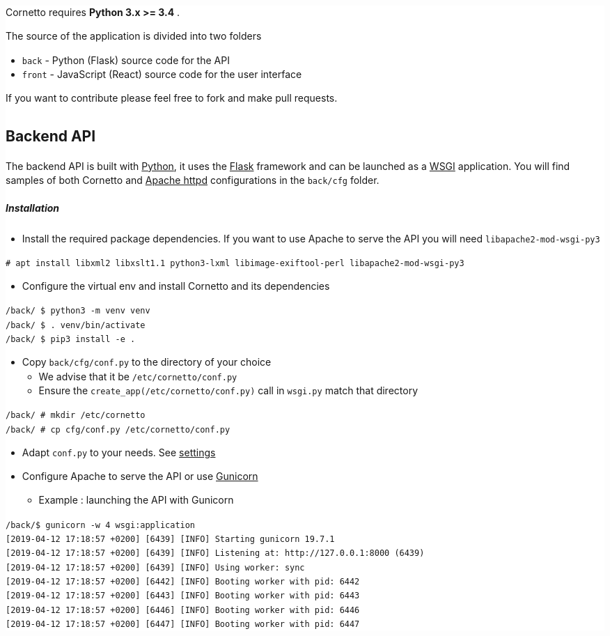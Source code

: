 Cornetto requires **Python 3.x >= 3.4** .

The source of the application is divided into two folders


 - `back` - Python (Flask) source code for the API
 - `front` - JavaScript (React) source code for the user interface

If you want to contribute please feel free to fork and make pull requests.

## Backend API

The backend API is built with [Python][], it uses the [Flask][] framework and can be launched as a [WSGI][] application. You will find samples of both Cornetto and [Apache httpd][] configurations in the `back/cfg` folder.

##### Installation

 - Install the required package dependencies. If you want to use Apache to serve the API you will need `libapache2-mod-wsgi-py3`

```
# apt install libxml2 libxslt1.1 python3-lxml libimage-exiftool-perl libapache2-mod-wsgi-py3
```

 - Configure the virtual env and install Cornetto and its dependencies

```
/back/ $ python3 -m venv venv
/back/ $ . venv/bin/activate
/back/ $ pip3 install -e .
```

- Copy `back/cfg/conf.py` to the directory of your choice
    - We advise that it be `/etc/cornetto/conf.py`
    - Ensure the `create_app(/etc/cornetto/conf.py)` call in `wsgi.py` match that directory

```
/back/ # mkdir /etc/cornetto
/back/ # cp cfg/conf.py /etc/cornetto/conf.py
```

- Adapt `conf.py` to your needs. See [settings](#settings)

- Configure Apache to serve the API or use [Gunicorn][]
    - Example : launching the API with Gunicorn

```
/back/$ gunicorn -w 4 wsgi:application
[2019-04-12 17:18:57 +0200] [6439] [INFO] Starting gunicorn 19.7.1
[2019-04-12 17:18:57 +0200] [6439] [INFO] Listening at: http://127.0.0.1:8000 (6439)
[2019-04-12 17:18:57 +0200] [6439] [INFO] Using worker: sync
[2019-04-12 17:18:57 +0200] [6442] [INFO] Booting worker with pid: 6442
[2019-04-12 17:18:57 +0200] [6443] [INFO] Booting worker with pid: 6443
[2019-04-12 17:18:57 +0200] [6446] [INFO] Booting worker with pid: 6446
[2019-04-12 17:18:57 +0200] [6447] [INFO] Booting worker with pid: 6447

```


[Python]: https://python.org
[Flask]: https://github.com/pallets/flask
[WSGI]: https://wsgi.readthedocs.io
[Apache httpd]: https://httpd.apache.org
[Gunicorn]: https://gunicorn.org
[React]: https://reactjs.org
[react-scripts]: https://www.npmjs.com/package/react-scripts